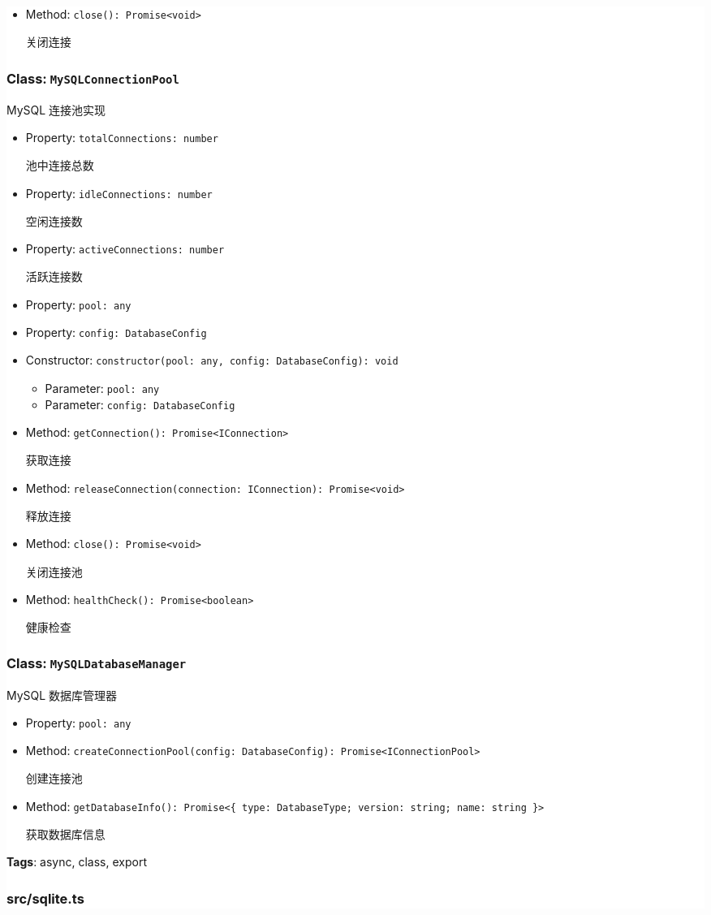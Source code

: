   - Method: `close(): Promise<void>`
    
    关闭连接
    

### Class: `MySQLConnectionPool`

MySQL 连接池实现


  - Property: `totalConnections: number`
    
    池中连接总数
    
  - Property: `idleConnections: number`
    
    空闲连接数
    
  - Property: `activeConnections: number`
    
    活跃连接数
    
  - Property: `pool: any`
  - Property: `config: DatabaseConfig`
  - Constructor: `constructor(pool: any, config: DatabaseConfig): void`
    - Parameter: `pool: any`
    - Parameter: `config: DatabaseConfig`
  - Method: `getConnection(): Promise<IConnection>`
    
    获取连接
    
  - Method: `releaseConnection(connection: IConnection): Promise<void>`
    
    释放连接
    
  - Method: `close(): Promise<void>`
    
    关闭连接池
    
  - Method: `healthCheck(): Promise<boolean>`
    
    健康检查
    

### Class: `MySQLDatabaseManager`

MySQL 数据库管理器


  - Property: `pool: any`
  - Method: `createConnectionPool(config: DatabaseConfig): Promise<IConnectionPool>`
    
    创建连接池
    
  - Method: `getDatabaseInfo(): Promise<{ type: DatabaseType; version: string; name: string }>`
    
    获取数据库信息
    


**Tags**: async, class, export

### src/sqlite.ts
